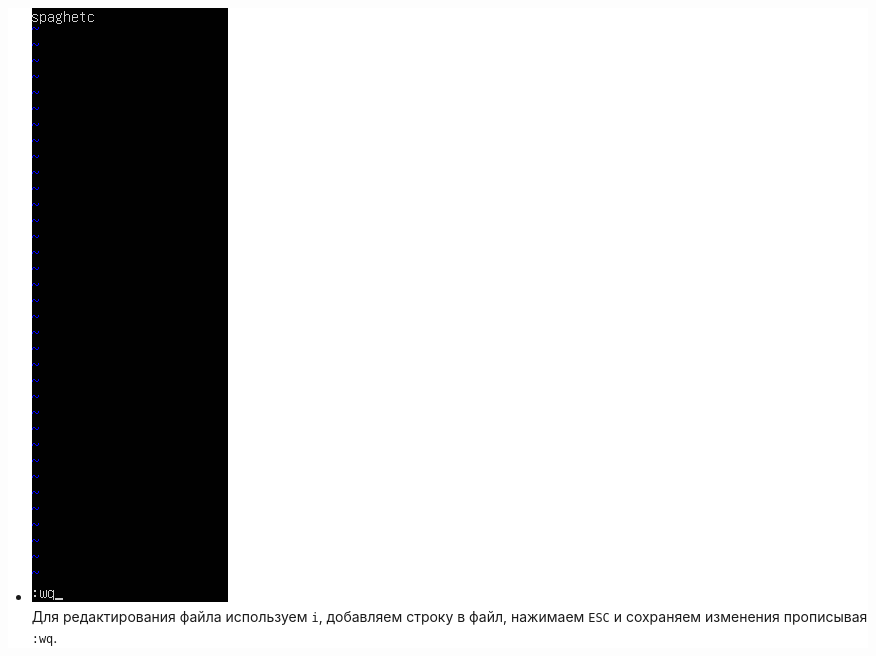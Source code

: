 - ![image.png](./images/part7_vim2.png)<br>
  Для редактирования файла используем `i`, добавляем строку в файл, нажимаем `ESC` и сохраняем изменения прописывая `:wq`.
